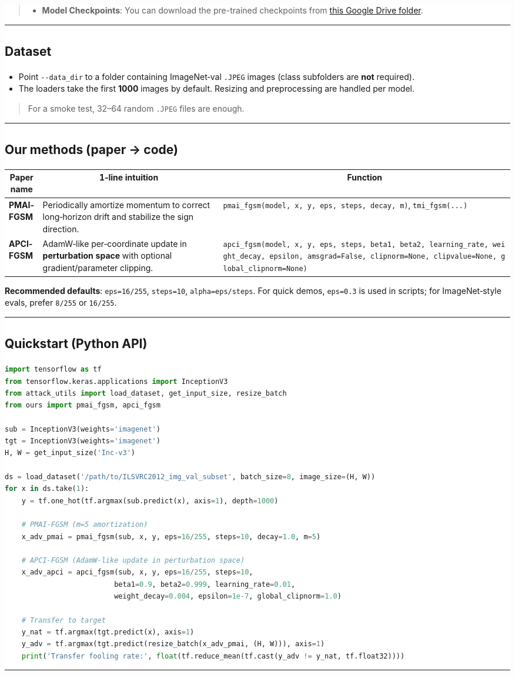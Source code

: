 > - **Model Checkpoints**: You can download the pre-trained checkpoints from [this Google Drive folder](https://drive.google.com/drive/folders/18gWRGwH2jfb3JaqNUvHrOL7tOLUJ_oYi?usp=sharing).

---

## Dataset

- Point `--data_dir` to a folder containing ImageNet‑val `.JPEG` images (class subfolders are **not** required).
- The loaders take the first **1000** images by default. Resizing and preprocessing are handled per model.

> For a smoke test, 32–64 random `.JPEG` files are enough.

---

## Our methods (paper → code)

| Paper name | 1‑line intuition | Function |
|---|---|---|
| **PMAI‑FGSM** | Periodically amortize momentum to correct long‑horizon drift and stabilize the sign direction. | `pmai_fgsm(model, x, y, eps, steps, decay, m)`, `tmi_fgsm(...)` |
| **APCI‑FGSM** | AdamW‑like per‑coordinate update in **perturbation space** with optional gradient/parameter clipping. | `apci_fgsm(model, x, y, eps, steps, beta1, beta2, learning_rate, weight_decay, epsilon, amsgrad=False, clipnorm=None, clipvalue=None, global_clipnorm=None)` |

**Recommended defaults**: `eps=16/255`, `steps=10`, `alpha=eps/steps`. For quick demos, `eps=0.3` is used in scripts; for ImageNet‑style evals, prefer `8/255` or `16/255`.

---

## Quickstart (Python API)

```python
import tensorflow as tf
from tensorflow.keras.applications import InceptionV3
from attack_utils import load_dataset, get_input_size, resize_batch
from ours import pmai_fgsm, apci_fgsm

sub = InceptionV3(weights='imagenet')
tgt = InceptionV3(weights='imagenet')
H, W = get_input_size('Inc-v3')

ds = load_dataset('/path/to/ILSVRC2012_img_val_subset', batch_size=8, image_size=(H, W))
for x in ds.take(1):
    y = tf.one_hot(tf.argmax(sub.predict(x), axis=1), depth=1000)

    # PMAI‑FGSM (m=5 amortization)
    x_adv_pmai = pmai_fgsm(sub, x, y, eps=16/255, steps=10, decay=1.0, m=5)

    # APCI‑FGSM (AdamW‑like update in perturbation space)
    x_adv_apci = apci_fgsm(sub, x, y, eps=16/255, steps=10,
                          beta1=0.9, beta2=0.999, learning_rate=0.01,
                          weight_decay=0.004, epsilon=1e-7, global_clipnorm=1.0)

    # Transfer to target
    y_nat = tf.argmax(tgt.predict(x), axis=1)
    y_adv = tf.argmax(tgt.predict(resize_batch(x_adv_pmai, (H, W))), axis=1)
    print('Transfer fooling rate:', float(tf.reduce_mean(tf.cast(y_adv != y_nat, tf.float32))))
```

---